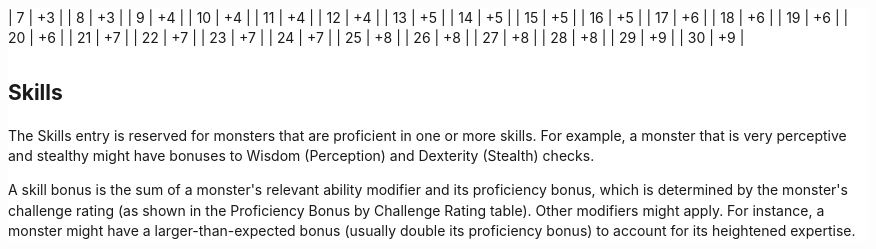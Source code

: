 | 7         | +3                |
| 8         | +3                |
| 9         | +4                |
| 10        | +4                |
| 11        | +4                |
| 12        | +4                |
| 13        | +5                |
| 14        | +5                |
| 15        | +5                |
| 16        | +5                |
| 17        | +6                |
| 18        | +6                |
| 19        | +6                |
| 20        | +6                |
| 21        | +7                |
| 22        | +7                |
| 23        | +7                |
| 24        | +7                |
| 25        | +8                |
| 26        | +8                |
| 27        | +8                |
| 28        | +8                |
| 29        | +9                |
| 30        | +9                |

## Skills

The Skills entry is reserved for monsters that are proficient in one or more skills. For example, a monster that is very perceptive and stealthy might have bonuses to Wisdom (Perception) and Dexterity (Stealth) checks.

A skill bonus is the sum of a monster's relevant ability modifier and its proficiency bonus, which is determined by the monster's challenge rating (as shown in the Proficiency Bonus by Challenge Rating table). Other modifiers might apply. For instance, a monster might have a larger-than-expected bonus (usually double its proficiency bonus) to account for its heightened expertise.
